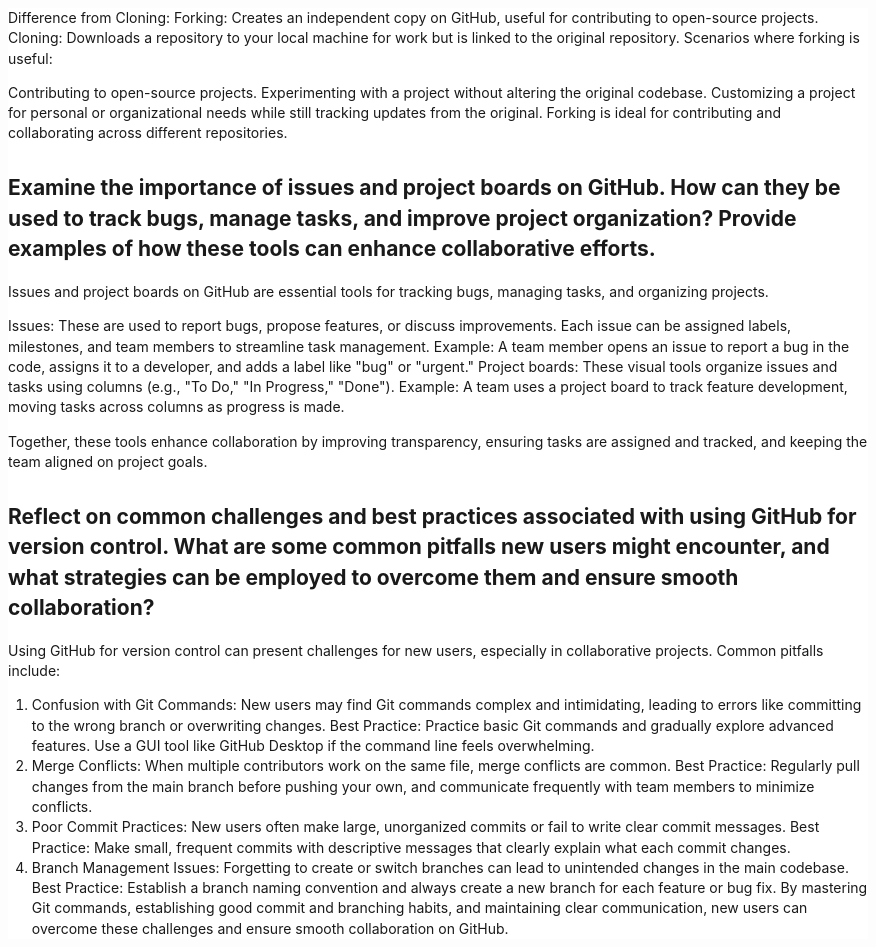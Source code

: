 Difference from Cloning:
Forking: Creates an independent copy on GitHub, useful for contributing to open-source projects.
Cloning: Downloads a repository to your local machine for work but is linked to the original repository.
Scenarios where forking is useful:

Contributing to open-source projects.
Experimenting with a project without altering the original codebase.
Customizing a project for personal or organizational needs while still tracking updates from the original.
Forking is ideal for contributing and collaborating across different repositories.
## Examine the importance of issues and project boards on GitHub. How can they be used to track bugs, manage tasks, and improve project organization? Provide examples of how these tools can enhance collaborative efforts.
Issues and project boards on GitHub are essential tools for tracking bugs, managing tasks, and organizing projects.

Issues: These are used to report bugs, propose features, or discuss improvements. Each issue can be assigned labels, milestones, and team members to streamline task management. Example: A team member opens an issue to report a bug in the code, assigns it to a developer, and adds a label like "bug" or "urgent."
Project boards: These visual tools organize issues and tasks using columns (e.g., "To Do," "In Progress," "Done"). Example: A team uses a project board to track feature development, moving tasks across columns as progress is made.

Together, these tools enhance collaboration by improving transparency, ensuring tasks are assigned and tracked, and keeping the team aligned on project goals.
## Reflect on common challenges and best practices associated with using GitHub for version control. What are some common pitfalls new users might encounter, and what strategies can be employed to overcome them and ensure smooth collaboration?
Using GitHub for version control can present challenges for new users, especially in collaborative projects. Common pitfalls include:

1. Confusion with Git Commands: New users may find Git commands complex and intimidating, leading to errors like committing to the wrong branch or overwriting changes.
      Best Practice: Practice basic Git commands and gradually explore advanced features. Use a GUI tool like GitHub Desktop if the command line feels overwhelming.
2. Merge Conflicts: When multiple contributors work on the same file, merge conflicts are common.
      Best Practice: Regularly pull changes from the main branch before pushing your own, and communicate frequently with team members to minimize conflicts.
3. Poor Commit Practices: New users often make large, unorganized commits or fail to write clear commit messages.
      Best Practice: Make small, frequent commits with descriptive messages that clearly explain what each commit changes.
4. Branch Management Issues: Forgetting to create or switch branches can lead to unintended changes in the main codebase.
      Best Practice: Establish a branch naming convention and always create a new branch for each feature or bug fix.
By mastering Git commands, establishing good commit and branching habits, and maintaining clear communication, new users can overcome these challenges and ensure smooth collaboration on GitHub.
